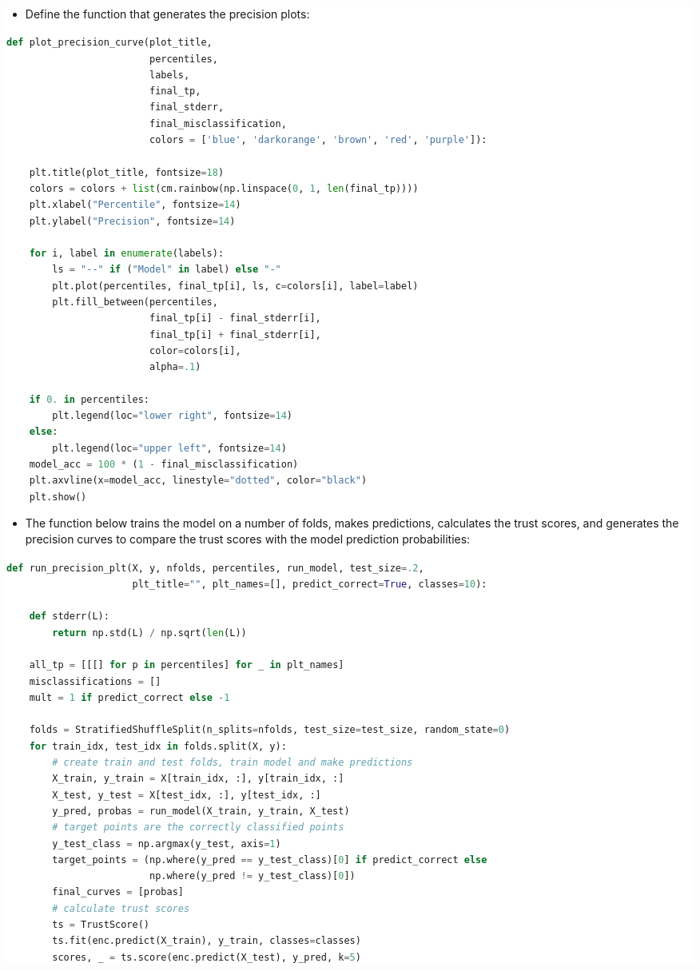 * Define the function that generates the precision plots:


```python
def plot_precision_curve(plot_title, 
                         percentiles, 
                         labels, 
                         final_tp, 
                         final_stderr, 
                         final_misclassification,
                         colors = ['blue', 'darkorange', 'brown', 'red', 'purple']):
    
    plt.title(plot_title, fontsize=18)
    colors = colors + list(cm.rainbow(np.linspace(0, 1, len(final_tp))))
    plt.xlabel("Percentile", fontsize=14)
    plt.ylabel("Precision", fontsize=14)
    
    for i, label in enumerate(labels):
        ls = "--" if ("Model" in label) else "-"
        plt.plot(percentiles, final_tp[i], ls, c=colors[i], label=label)
        plt.fill_between(percentiles, 
                         final_tp[i] - final_stderr[i],
                         final_tp[i] + final_stderr[i],
                         color=colors[i],
                         alpha=.1)
    
    if 0. in percentiles:
        plt.legend(loc="lower right", fontsize=14)
    else:
        plt.legend(loc="upper left", fontsize=14)
    model_acc = 100 * (1 - final_misclassification)
    plt.axvline(x=model_acc, linestyle="dotted", color="black")
    plt.show()
```

* The function below trains the model on a number of folds, makes predictions, calculates the trust scores, and generates the precision curves to compare the trust scores with the model prediction probabilities:


```python
def run_precision_plt(X, y, nfolds, percentiles, run_model, test_size=.2, 
                      plt_title="", plt_names=[], predict_correct=True, classes=10):
    
    def stderr(L):
        return np.std(L) / np.sqrt(len(L))
    
    all_tp = [[[] for p in percentiles] for _ in plt_names]
    misclassifications = []
    mult = 1 if predict_correct else -1
    
    folds = StratifiedShuffleSplit(n_splits=nfolds, test_size=test_size, random_state=0)
    for train_idx, test_idx in folds.split(X, y):
        # create train and test folds, train model and make predictions
        X_train, y_train = X[train_idx, :], y[train_idx, :]
        X_test, y_test = X[test_idx, :], y[test_idx, :]
        y_pred, probas = run_model(X_train, y_train, X_test)
        # target points are the correctly classified points
        y_test_class = np.argmax(y_test, axis=1)
        target_points = (np.where(y_pred == y_test_class)[0] if predict_correct else 
                         np.where(y_pred != y_test_class)[0])
        final_curves = [probas]
        # calculate trust scores
        ts = TrustScore()
        ts.fit(enc.predict(X_train), y_train, classes=classes)
        scores, _ = ts.score(enc.predict(X_test), y_pred, k=5)
```